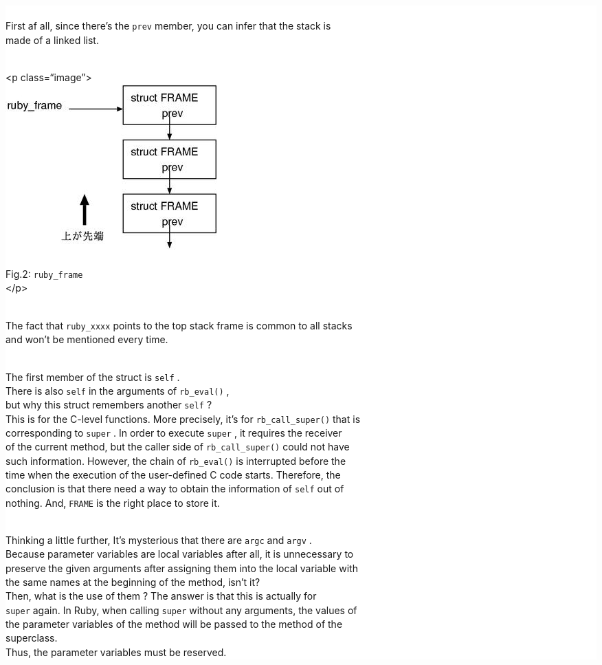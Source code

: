 \
First af all, since there’s the `prev` member, you can infer that the
stack is\
made of a linked list.

\
\<p class=“image”\>\
<img src="images/ch_module_framestack.jpg" alt="(framestack)"><br>\
Fig.2: `ruby_frame`\
\</p\>

\
The fact that `ruby_xxxx` points to the top stack frame is common to all
stacks\
and won’t be mentioned every time.

\
The first member of the struct is `self` .\
There is also `self` in the arguments of `rb_eval()` ,\
but why this struct remembers another `self` ?\
This is for the C-level functions. More precisely, it’s for
`rb_call_super()` that is\
corresponding to `super` . In order to execute `super` , it requires the
receiver\
of the current method, but the caller side of `rb_call_super()` could
not have\
such information. However, the chain of `rb_eval()` is interrupted
before the\
time when the execution of the user-defined C code starts. Therefore,
the\
conclusion is that there need a way to obtain the information of `self`
out of\
nothing. And, `FRAME` is the right place to store it.

\
Thinking a little further, It’s mysterious that there are `argc` and
`argv` .\
Because parameter variables are local variables after all, it is
unnecessary to\
preserve the given arguments after assigning them into the local
variable with\
the same names at the beginning of the method, isn’t it?\
Then, what is the use of them ? The answer is that this is actually for\
`super` again. In Ruby, when calling `super` without any arguments, the
values of\
the parameter variables of the method will be passed to the method of
the\
superclass.\
Thus, the parameter variables must be reserved.
